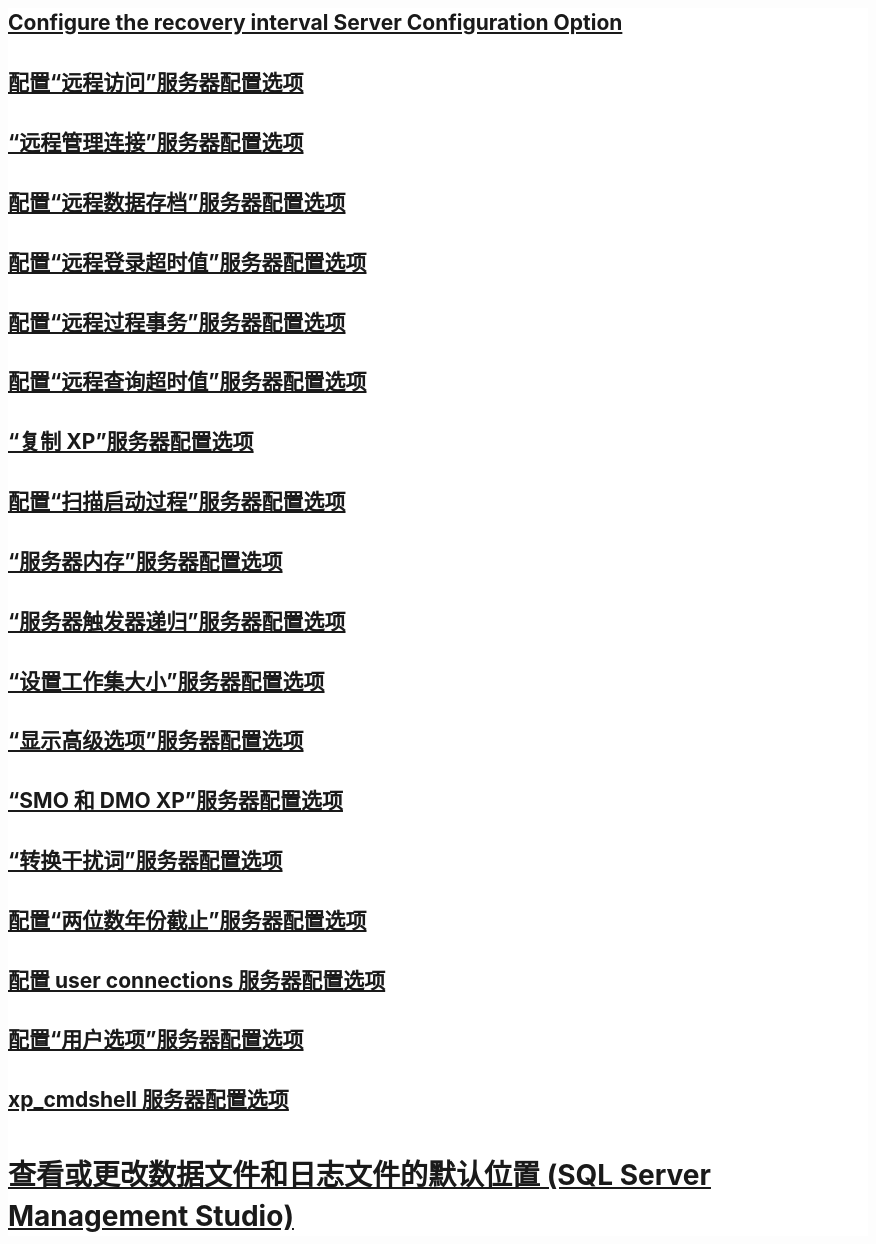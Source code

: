 ## [Configure the recovery interval Server Configuration Option](configure-the-recovery-interval-server-configuration-option.md)  
## [配置“远程访问”服务器配置选项](configure-the-remote-access-server-configuration-option.md)  
## [“远程管理连接”服务器配置选项](remote-admin-connections-server-configuration-option.md)  
## [配置“远程数据存档”服务器配置选项](configure-the-remote-data-archive-server-configuration-option.md)  
## [配置“远程登录超时值”服务器配置选项](configure-the-remote-login-timeout-server-configuration-option.md)  
## [配置“远程过程事务”服务器配置选项](configure-the-remote-proc-trans-server-configuration-option.md)  
## [配置“远程查询超时值”服务器配置选项](configure-the-remote-query-timeout-server-configuration-option.md)  
## [“复制 XP”服务器配置选项](replication-xps-server-configuration-option.md)  
## [配置“扫描启动过程”服务器配置选项](configure-the-scan-for-startup-procs-server-configuration-option.md)  
## [“服务器内存”服务器配置选项](server-memory-server-configuration-options.md)  
## [“服务器触发器递归”服务器配置选项](server-trigger-recursion-server-configuration-option.md)  
## [“设置工作集大小”服务器配置选项](set-working-set-size-server-configuration-option.md)  
## [“显示高级选项”服务器配置选项](show-advanced-options-server-configuration-option.md)  
## [“SMO 和 DMO XP”服务器配置选项](smo-and-dmo-xps-server-configuration-option.md)  
## [“转换干扰词”服务器配置选项](transform-noise-words-server-configuration-option.md)  
## [配置“两位数年份截止”服务器配置选项](configure-the-two-digit-year-cutoff-server-configuration-option.md)  
## [配置 user connections 服务器配置选项](configure-the-user-connections-server-configuration-option.md)  
## [配置“用户选项”服务器配置选项](configure-the-user-options-server-configuration-option.md)  
## [xp_cmdshell 服务器配置选项](xp-cmdshell-server-configuration-option.md)  
# [查看或更改数据文件和日志文件的默认位置 (SQL Server Management Studio)](view-or-change-the-default-locations-for-data-and-log-files.md)  